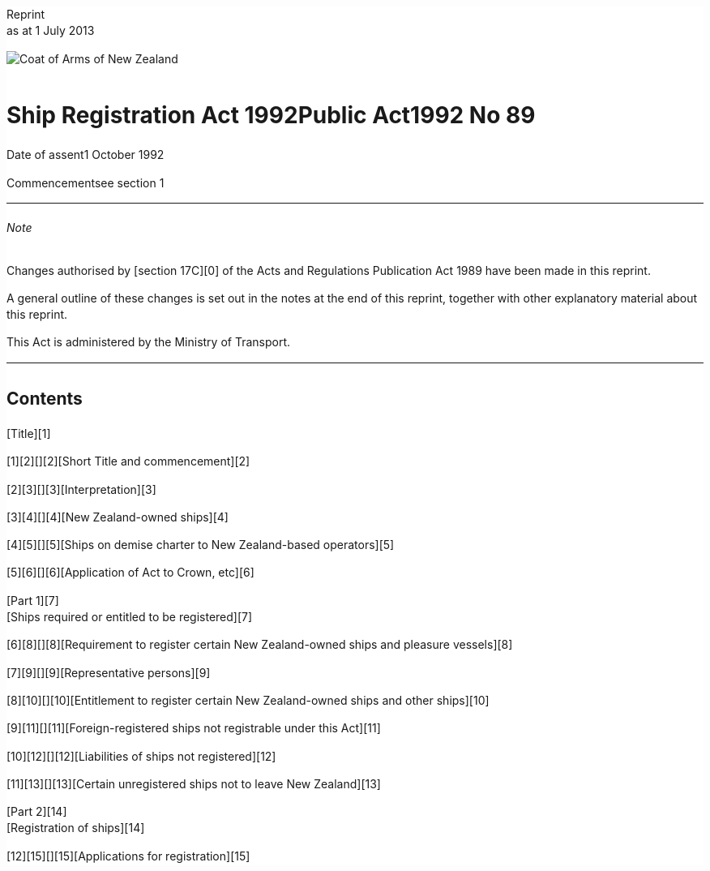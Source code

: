 Reprint  
as at 1 July 2013

![Coat of Arms of New Zealand](/images/leg-crest.jpg)

# Ship Registration Act 1992Public Act1992 No 89

Date of assent1 October 1992

Commencementsee section 1

---

###### Note

Changes authorised by [section 17C][0] of the Acts and Regulations Publication Act 1989 have been made in this reprint.

A general outline of these changes is set out in the notes at the end of this reprint, together with other explanatory material about this reprint.

This Act is administered by the Ministry of Transport.

---

## Contents

[Title][1]

[1][2][][2][Short Title and commencement][2]

[2][3][][3][Interpretation][3]

[3][4][][4][New Zealand-owned ships][4]

[4][5][][5][Ships on demise charter to New Zealand-based operators][5]

[5][6][][6][Application of Act to Crown, etc][6]

[Part 1][7]  
[Ships required or entitled to be registered][7]

[6][8][][8][Requirement to register certain New Zealand-owned ships and pleasure vessels][8]

[7][9][][9][Representative persons][9]

[8][10][][10][Entitlement to register certain New Zealand-owned ships and other ships][10]

[9][11][][11][Foreign-registered ships not registrable under this Act][11]

[10][12][][12][Liabilities of ships not registered][12]

[11][13][][13][Certain unregistered ships not to leave New Zealand][13]

[Part 2][14]  
[Registration of ships][14]

[12][15][][15][Applications for registration][15]
